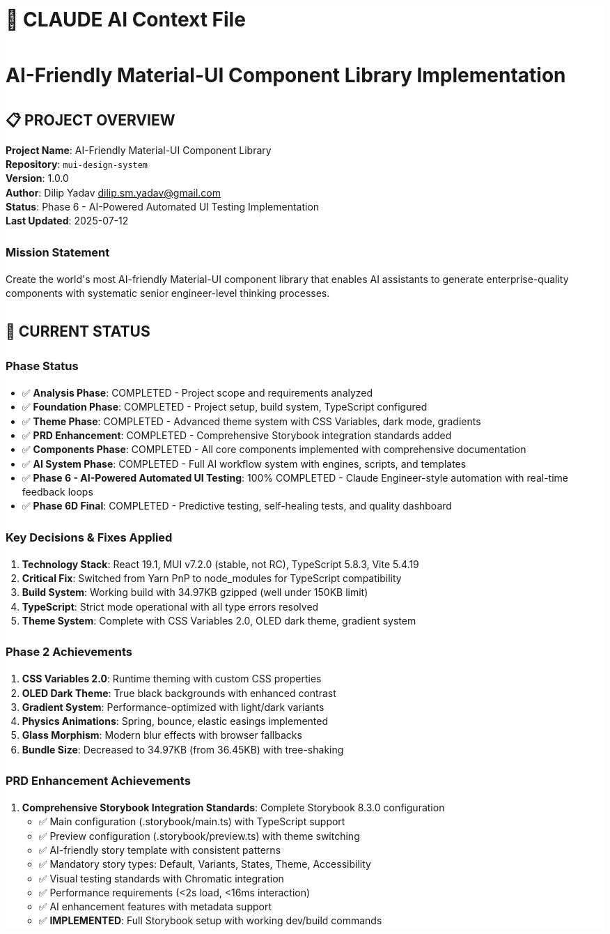 # 🤖 CLAUDE AI Context File
# AI-Friendly Material-UI Component Library Implementation

## 📋 **PROJECT OVERVIEW**

**Project Name**: AI-Friendly Material-UI Component Library  
**Repository**: `mui-design-system`  
**Version**: 1.0.0  
**Author**: Dilip Yadav <dilip.sm.yadav@gmail.com>  
**Status**: Phase 6 - AI-Powered Automated UI Testing Implementation  
**Last Updated**: 2025-07-12

### **Mission Statement**
Create the world's most AI-friendly Material-UI component library that enables AI assistants to generate enterprise-quality components with systematic senior engineer-level thinking processes.

## 🎯 **CURRENT STATUS**

### **Phase Status**
- ✅ **Analysis Phase**: COMPLETED - Project scope and requirements analyzed
- ✅ **Foundation Phase**: COMPLETED - Project setup, build system, TypeScript configured
- ✅ **Theme Phase**: COMPLETED - Advanced theme system with CSS Variables, dark mode, gradients
- ✅ **PRD Enhancement**: COMPLETED - Comprehensive Storybook integration standards added
- ✅ **Components Phase**: COMPLETED - All core components implemented with comprehensive documentation
- ✅ **AI System Phase**: COMPLETED - Full AI workflow system with engines, scripts, and templates
- ✅ **Phase 6 - AI-Powered Automated UI Testing**: 100% COMPLETED - Claude Engineer-style automation with real-time feedback loops
- ✅ **Phase 6D Final**: COMPLETED - Predictive testing, self-healing tests, and quality dashboard

### **Key Decisions & Fixes Applied**
1. **Technology Stack**: React 19.1, MUI v7.2.0 (stable, not RC), TypeScript 5.8.3, Vite 5.4.19
2. **Critical Fix**: Switched from Yarn PnP to node_modules for TypeScript compatibility
3. **Build System**: Working build with 34.97KB gzipped (well under 150KB limit)
4. **TypeScript**: Strict mode operational with all type errors resolved
5. **Theme System**: Complete with CSS Variables 2.0, OLED dark theme, gradient system

### **Phase 2 Achievements**
1. **CSS Variables 2.0**: Runtime theming with custom CSS properties
2. **OLED Dark Theme**: True black backgrounds with enhanced contrast
3. **Gradient System**: Performance-optimized with light/dark variants
4. **Physics Animations**: Spring, bounce, elastic easings implemented
5. **Glass Morphism**: Modern blur effects with browser fallbacks
6. **Bundle Size**: Decreased to 34.97KB (from 36.45KB) with tree-shaking

### **PRD Enhancement Achievements**
1. **Comprehensive Storybook Integration Standards**: Complete Storybook 8.3.0 configuration
   - ✅ Main configuration (.storybook/main.ts) with TypeScript support
   - ✅ Preview configuration (.storybook/preview.ts) with theme switching
   - ✅ AI-friendly story template with consistent patterns
   - ✅ Mandatory story types: Default, Variants, States, Theme, Accessibility
   - ✅ Visual testing standards with Chromatic integration
   - ✅ Performance requirements (<2s load, <16ms interaction)
   - ✅ AI enhancement features with metadata support
   - ✅ **IMPLEMENTED**: Full Storybook setup with working dev/build commands
